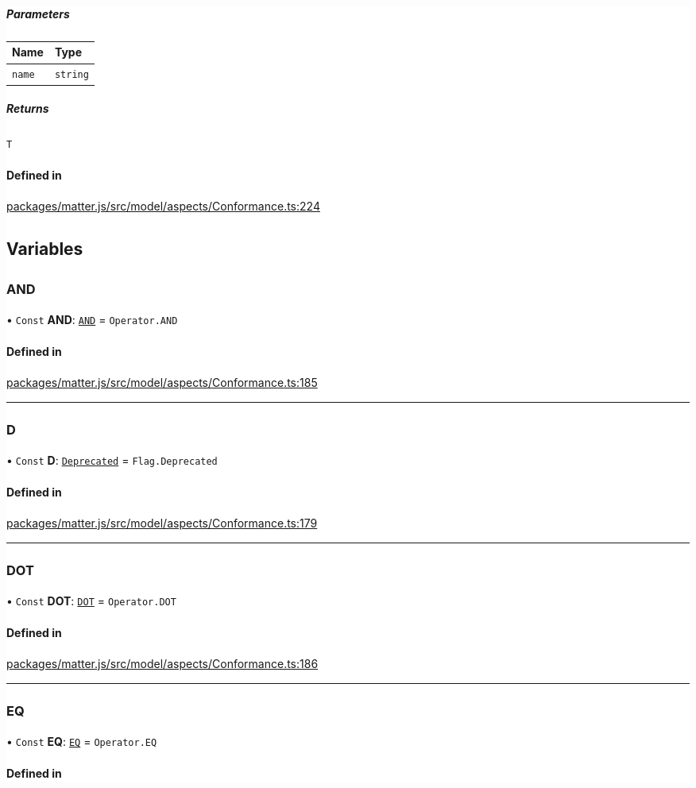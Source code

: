 ##### Parameters

| Name | Type |
| :------ | :------ |
| `name` | `string` |

##### Returns

`T`

#### Defined in

[packages/matter.js/src/model/aspects/Conformance.ts:224](https://github.com/project-chip/matter.js/blob/e87b236f/packages/matter.js/src/model/aspects/Conformance.ts#L224)

## Variables

### AND

• `Const` **AND**: [`AND`](../enums/model.Conformance.Operator.md#and) = `Operator.AND`

#### Defined in

[packages/matter.js/src/model/aspects/Conformance.ts:185](https://github.com/project-chip/matter.js/blob/e87b236f/packages/matter.js/src/model/aspects/Conformance.ts#L185)

___

### D

• `Const` **D**: [`Deprecated`](../enums/model.Conformance.Flag.md#deprecated) = `Flag.Deprecated`

#### Defined in

[packages/matter.js/src/model/aspects/Conformance.ts:179](https://github.com/project-chip/matter.js/blob/e87b236f/packages/matter.js/src/model/aspects/Conformance.ts#L179)

___

### DOT

• `Const` **DOT**: [`DOT`](../enums/model.Conformance.Operator.md#dot) = `Operator.DOT`

#### Defined in

[packages/matter.js/src/model/aspects/Conformance.ts:186](https://github.com/project-chip/matter.js/blob/e87b236f/packages/matter.js/src/model/aspects/Conformance.ts#L186)

___

### EQ

• `Const` **EQ**: [`EQ`](../enums/model.Conformance.Operator.md#eq) = `Operator.EQ`

#### Defined in
